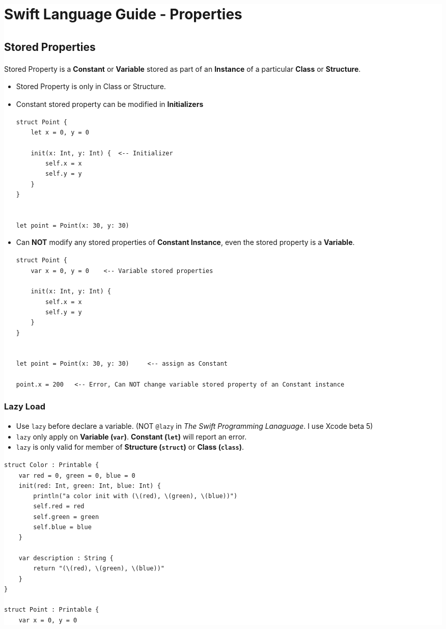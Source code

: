 # Swift Language Guide - Properties

## Stored Properties

Stored Property is a __Constant__ or __Variable__ stored as part of an __Instance__ of a particular __Class__ or __Structure__.

* Stored Property is only in Class or Structure.
* Constant stored property can be modified in __Initializers__

	```
	struct Point {
	    let x = 0, y = 0
	    
	    init(x: Int, y: Int) {	<-- Initializer
	        self.x = x
	        self.y = y
	    }
	}
	
	
	let point = Point(x: 30, y: 30)
	
	```

* Can __NOT__ modify any stored properties of __Constant Instance__, even the stored property is a __Variable__.

	```
	struct Point {
	    var x = 0, y = 0	<-- Variable stored properties
	    
	    init(x: Int, y: Int) {
	        self.x = x
	        self.y = y
	    }
	}
	
	
	let point = Point(x: 30, y: 30)		<-- assign as Constant
	
	point.x = 200	<-- Error, Can NOT change variable stored property of an Constant instance
	```

### Lazy Load

* Use `lazy` before declare a variable. (NOT `@lazy` in _The Swift Programming Lanaguage_. I use Xcode beta 5)
* `lazy` only apply on __Variable (`var`)__. __Constant (`let`)__ will report an error.
* `lazy` is only valid for member of __Structure (`struct`)__ or __Class (`class`)__. 

```
struct Color : Printable {
    var red = 0, green = 0, blue = 0
    init(red: Int, green: Int, blue: Int) {
        println("a color init with (\(red), \(green), \(blue))")
        self.red = red
        self.green = green
        self.blue = blue
    }
    
    var description : String {
        return "(\(red), \(green), \(blue))"
    }
}

struct Point : Printable {
    var x = 0, y = 0
```